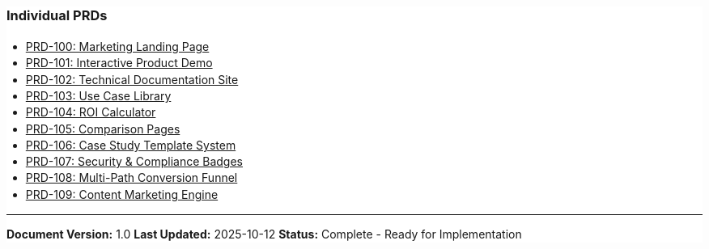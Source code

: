 ### Individual PRDs
- [PRD-100: Marketing Landing Page](./PRD-100-marketing-landing-page-foundation.md)
- [PRD-101: Interactive Product Demo](./PRD-101-interactive-product-demo.md)
- [PRD-102: Technical Documentation Site](./PRD-102-technical-documentation-site.md)
- [PRD-103: Use Case Library](./PRD-103-use-case-library.md)
- [PRD-104: ROI Calculator](./PRD-104-roi-calculator.md)
- [PRD-105: Comparison Pages](./PRD-105-comparison-pages.md)
- [PRD-106: Case Study Template System](./PRD-106-case-study-template-system.md)
- [PRD-107: Security & Compliance Badges](./PRD-107-security-compliance-badges.md)
- [PRD-108: Multi-Path Conversion Funnel](./PRD-108-multi-path-conversion-funnel.md)
- [PRD-109: Content Marketing Engine](./PRD-109-content-marketing-engine.md)

---

**Document Version:** 1.0
**Last Updated:** 2025-10-12
**Status:** Complete - Ready for Implementation
